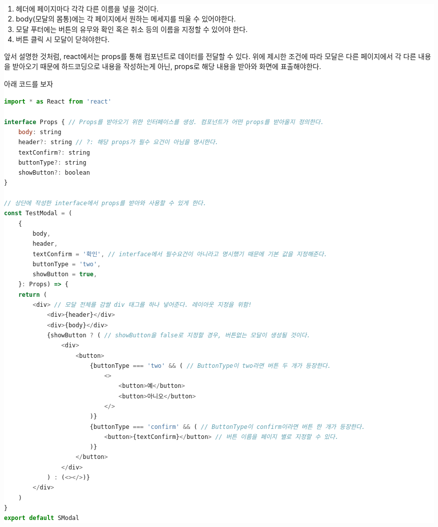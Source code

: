 1. 헤더에 페이지마다 각각 다른 이름을 넣을 것이다.
2. body(모달의 몸통)에는 각 페이지에서 원하는 메세지를 띄울 수 있어야한다.
3. 모달 푸터에는 버튼의 유무와 확인 혹은 취소 등의 이름을 지정할 수 있어야 한다.
4. 버튼 클릭 시 모달이 닫혀야한다.

앞서 설명한 것처럼, react에서는 props를 통해 컴포넌트로 데이터를 전달할 수 있다.
위에 제시한 조건에 따라 모달은 다른 페이지에서 각 다른 내용을 받아오기 때문에 하드코딩으로 내용을 작성하는게 아닌, props로 해당 내용을 받아와 화면에 표출해야한다.

아래 코드를 보자

```javascript
import * as React from 'react'

interface Props { // Props를 받아오기 위한 인터페이스를 생성. 컴포넌트가 어떤 props를 받아올지 정의한다.
    body: string
    header?: string // ?: 해당 props가 필수 요건이 아님을 명시한다.
    textConfirm?: string
    buttonType?: string
    showButton?: boolean
}

// 상단에 작성한 interface에서 props를 받아와 사용할 수 있게 한다.
const TestModal = (
    {
        body, 
        header,
        textConfirm = '확인', // interface에서 필수요건이 아니라고 명시했기 때문에 기본 값을 지정해준다.
        buttonType = 'two',
        showButton = true,
    }: Props) => {
    return (
        <div> // 모달 전체를 감쌀 div 태그를 하나 넣어준다. 레이아웃 지정을 위함!
            <div>{header}</div>
            <div>{body}</div>
            {showButton ? ( // showButton을 false로 지정할 경우, 버튼없는 모달이 생성될 것이다.
                <div>
                    <button>
                        {buttonType === 'two' && ( // ButtonType이 two라면 버튼 두 개가 등장한다.
                            <>
                                <button>예</button>
                                <button>아니오</button>
                            </>
                        )}
                        {buttonType === 'confirm' && ( // ButtonType이 confirm이라면 버튼 한 개가 등장한다.
                            <button>{textConfirm}</button> // 버튼 이름을 페이지 별로 지정할 수 있다.
                        )}
                    </button>
                </div>
            ) : (<></>)}
        </div>
    )
}
export default SModal
```
